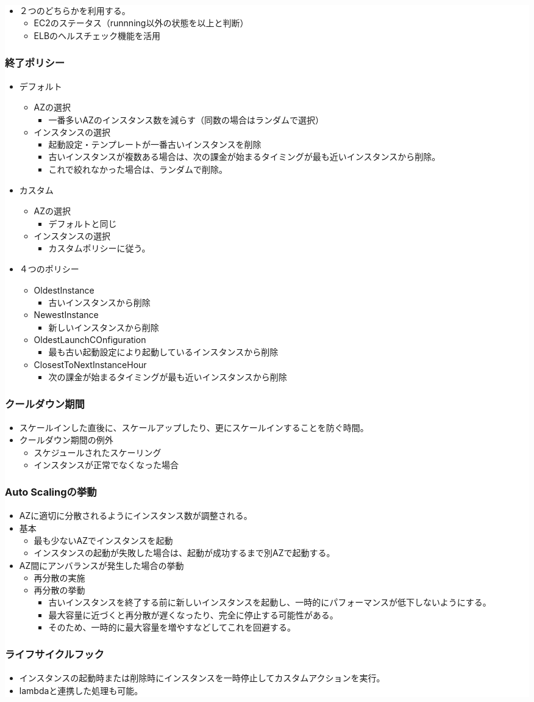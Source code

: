 - ２つのどちらかを利用する。
  - EC2のステータス（runnning以外の状態を以上と判断）
  - ELBのヘルスチェック機能を活用

### 終了ポリシー

- デフォルト
  - AZの選択
    - 一番多いAZのインスタンス数を減らす（同数の場合はランダムで選択）
  - インスタンスの選択
    - 起動設定・テンプレートが一番古いインスタンスを削除
    - 古いインスタンスが複数ある場合は、次の課金が始まるタイミングが最も近いインスタンスから削除。
    - これで絞れなかった場合は、ランダムで削除。
- カスタム
  - AZの選択
    - デフォルトと同じ
  - インスタンスの選択
    - カスタムポリシーに従う。

- ４つのポリシー
  - OldestInstance
    - 古いインスタンスから削除
  - NewestInstance
    - 新しいインスタンスから削除
  - OldestLaunchCOnfiguration
    - 最も古い起動設定により起動しているインスタンスから削除
  - ClosestToNextInstanceHour
    - 次の課金が始まるタイミングが最も近いインスタンスから削除

### クールダウン期間

- スケールインした直後に、スケールアップしたり、更にスケールインすることを防ぐ時間。
- クールダウン期間の例外
  - スケジュールされたスケーリング
  - インスタンスが正常でなくなった場合

### Auto Scalingの挙動

- AZに適切に分散されるようにインスタンス数が調整される。
- 基本
  - 最も少ないAZでインスタンスを起動
  - インスタンスの起動が失敗した場合は、起動が成功するまで別AZで起動する。
- AZ間にアンバランスが発生した場合の挙動
  - 再分散の実施
  - 再分散の挙動
    - 古いインスタンスを終了する前に新しいインスタンスを起動し、一時的にパフォーマンスが低下しないようにする。
    - 最大容量に近づくと再分散が遅くなったり、完全に停止する可能性がある。
    - そのため、一時的に最大容量を増やすなどしてこれを回避する。

### ライフサイクルフック

- インスタンスの起動時または削除時にインスタンスを一時停止してカスタムアクションを実行。
- lambdaと連携した処理も可能。
